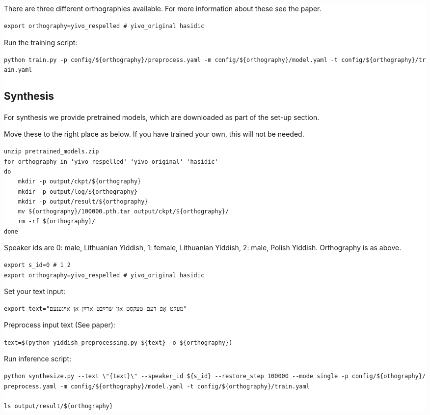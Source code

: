 There are three different orthographies available. For more information about these see the paper.
```
export orthography=yivo_respelled # yivo_original hasidic
```
Run the training script:

```
python train.py -p config/${orthography}/preprocess.yaml -m config/${orthography}/model.yaml -t config/${orthography}/train.yaml
```

## Synthesis

For synthesis we provide pretrained models, which are downloaded as part of the set-up section.

Move these to the right place as below. If you have trained your own, this will not be needed.

```
unzip pretrained_models.zip
for orthography in 'yivo_respelled' 'yivo_original' 'hasidic'
do
    mkdir -p output/ckpt/${orthography}
    mkdir -p output/log/${orthography}
    mkdir -p output/result/${orthography}
    mv ${orthography}/100000.pth.tar output/ckpt/${orthography}/
    rm -rf ${orthography}/
done
```

Speaker ids are 0: male, Lithuanian Yiddish, 1: female, Lithuanian Yiddish, 2: male, Polish Yiddish.
Orthography is as above.

```
export s_id=0 # 1 2
export orthography=yivo_respelled # yivo_original hasidic
```

Set your text input:

```
export text="מעקט אָפּ דעם טעקסט און שרײַבט אַרײַן אַן אײגענעם"
```

Preprocess input text (See paper):

```
text=$(python yiddish_preprocessing.py ${text} -o ${orthography})
```

Run inference script:

```
python synthesize.py --text \"{text}\" --speaker_id ${s_id} --restore_step 100000 --mode single -p config/${othography}/preprocess.yaml -m config/${orthography}/model.yaml -t config/${orthography}/train.yaml

ls output/result/${orthography}
```
